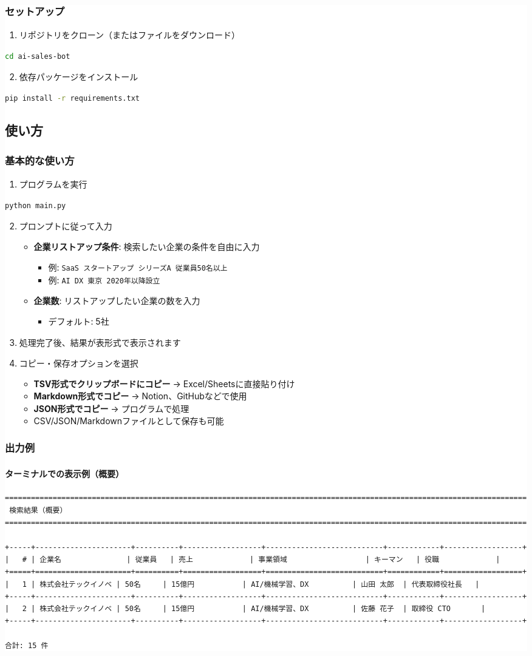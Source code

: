 ### セットアップ

1. リポジトリをクローン（またはファイルをダウンロード）
```bash
cd ai-sales-bot
```

2. 依存パッケージをインストール
```bash
pip install -r requirements.txt
```

## 使い方

### 基本的な使い方

1. プログラムを実行
```bash
python main.py
```

2. プロンプトに従って入力
   - **企業リストアップ条件**: 検索したい企業の条件を自由に入力
     - 例: `SaaS スタートアップ シリーズA 従業員50名以上`
     - 例: `AI DX 東京 2020年以降設立`
   
   - **企業数**: リストアップしたい企業の数を入力
     - デフォルト: 5社

3. 処理完了後、結果が表形式で表示されます

4. コピー・保存オプションを選択
   - **TSV形式でクリップボードにコピー** → Excel/Sheetsに直接貼り付け
   - **Markdown形式でコピー** → Notion、GitHubなどで使用
   - **JSON形式でコピー** → プログラムで処理
   - CSV/JSON/Markdownファイルとして保存も可能

### 出力例

#### ターミナルでの表示例（概要）
```
========================================================================================================================
 検索結果（概要）
========================================================================================================================

+-----+----------------------+----------+------------------+---------------------------+------------+------------------+
|   # | 企業名               | 従業員   | 売上             | 事業領域                  | キーマン   | 役職             |
+=====+======================+==========+==================+===========================+============+==================+
|   1 | 株式会社テックイノベ | 50名     | 15億円           | AI/機械学習、DX          | 山田 太郎  | 代表取締役社長   |
+-----+----------------------+----------+------------------+---------------------------+------------+------------------+
|   2 | 株式会社テックイノベ | 50名     | 15億円           | AI/機械学習、DX          | 佐藤 花子  | 取締役 CTO       |
+-----+----------------------+----------+------------------+---------------------------+------------+------------------+

合計: 15 件
```
